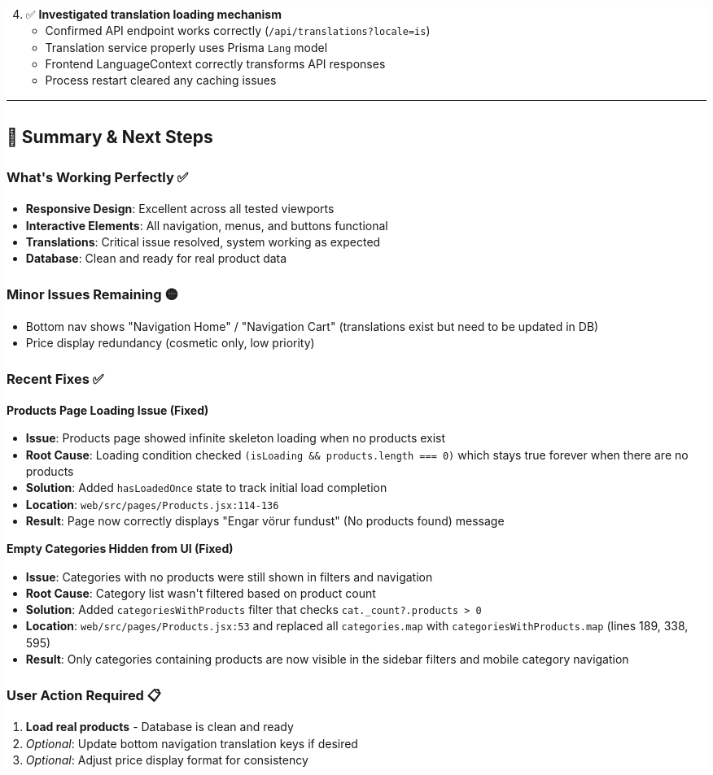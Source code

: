 4. ✅ **Investigated translation loading mechanism**
   - Confirmed API endpoint works correctly (`/api/translations?locale=is`)
   - Translation service properly uses Prisma `Lang` model
   - Frontend LanguageContext correctly transforms API responses
   - Process restart cleared any caching issues

---

## 📝 Summary & Next Steps

### What's Working Perfectly ✅
- **Responsive Design**: Excellent across all tested viewports
- **Interactive Elements**: All navigation, menus, and buttons functional
- **Translations**: Critical issue resolved, system working as expected
- **Database**: Clean and ready for real product data

### Minor Issues Remaining 🟡
- Bottom nav shows "Navigation Home" / "Navigation Cart" (translations exist but need to be updated in DB)
- Price display redundancy (cosmetic only, low priority)

### Recent Fixes ✅

**Products Page Loading Issue (Fixed)**
- **Issue**: Products page showed infinite skeleton loading when no products exist
- **Root Cause**: Loading condition checked `(isLoading && products.length === 0)` which stays true forever when there are no products
- **Solution**: Added `hasLoadedOnce` state to track initial load completion
- **Location**: `web/src/pages/Products.jsx:114-136`
- **Result**: Page now correctly displays "Engar vörur fundust" (No products found) message

**Empty Categories Hidden from UI (Fixed)**
- **Issue**: Categories with no products were still shown in filters and navigation
- **Root Cause**: Category list wasn't filtered based on product count
- **Solution**: Added `categoriesWithProducts` filter that checks `cat._count?.products > 0`
- **Location**: `web/src/pages/Products.jsx:53` and replaced all `categories.map` with `categoriesWithProducts.map` (lines 189, 338, 595)
- **Result**: Only categories containing products are now visible in the sidebar filters and mobile category navigation

### User Action Required 📋
1. **Load real products** - Database is clean and ready
2. *Optional*: Update bottom navigation translation keys if desired
3. *Optional*: Adjust price display format for consistency
